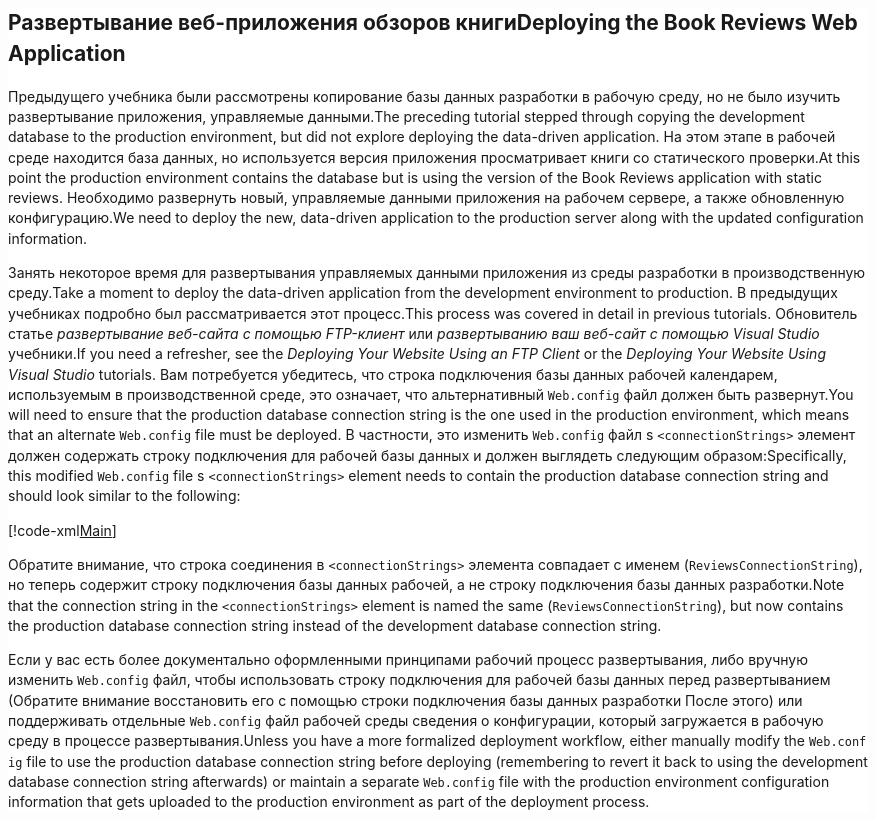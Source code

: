 ## <a name="deploying-the-book-reviews-web-application"></a><span data-ttu-id="62d5d-158">Развертывание веб-приложения обзоров книги</span><span class="sxs-lookup"><span data-stu-id="62d5d-158">Deploying the Book Reviews Web Application</span></span>

<span data-ttu-id="62d5d-159">Предыдущего учебника были рассмотрены копирование базы данных разработки в рабочую среду, но не было изучить развертывание приложения, управляемые данными.</span><span class="sxs-lookup"><span data-stu-id="62d5d-159">The preceding tutorial stepped through copying the development database to the production environment, but did not explore deploying the data-driven application.</span></span> <span data-ttu-id="62d5d-160">На этом этапе в рабочей среде находится база данных, но используется версия приложения просматривает книги со статического проверки.</span><span class="sxs-lookup"><span data-stu-id="62d5d-160">At this point the production environment contains the database but is using the version of the Book Reviews application with static reviews.</span></span> <span data-ttu-id="62d5d-161">Необходимо развернуть новый, управляемые данными приложения на рабочем сервере, а также обновленную конфигурацию.</span><span class="sxs-lookup"><span data-stu-id="62d5d-161">We need to deploy the new, data-driven application to the production server along with the updated configuration information.</span></span>

<span data-ttu-id="62d5d-162">Занять некоторое время для развертывания управляемых данными приложения из среды разработки в производственную среду.</span><span class="sxs-lookup"><span data-stu-id="62d5d-162">Take a moment to deploy the data-driven application from the development environment to production.</span></span> <span data-ttu-id="62d5d-163">В предыдущих учебниках подробно был рассматривается этот процесс.</span><span class="sxs-lookup"><span data-stu-id="62d5d-163">This process was covered in detail in previous tutorials.</span></span> <span data-ttu-id="62d5d-164">Обновитель статье *развертывание веб-сайта с помощью FTP-клиент* или *развертыванию ваш веб-сайт с помощью Visual Studio* учебники.</span><span class="sxs-lookup"><span data-stu-id="62d5d-164">If you need a refresher, see the *Deploying Your Website Using an FTP Client* or the *Deploying Your Website Using Visual Studio* tutorials.</span></span> <span data-ttu-id="62d5d-165">Вам потребуется убедитесь, что строка подключения базы данных рабочей календарем, используемым в производственной среде, это означает, что альтернативный `Web.config` файл должен быть развернут.</span><span class="sxs-lookup"><span data-stu-id="62d5d-165">You will need to ensure that the production database connection string is the one used in the production environment, which means that an alternate `Web.config` file must be deployed.</span></span> <span data-ttu-id="62d5d-166">В частности, это изменить `Web.config` файл s `<connectionStrings>` элемент должен содержать строку подключения для рабочей базы данных и должен выглядеть следующим образом:</span><span class="sxs-lookup"><span data-stu-id="62d5d-166">Specifically, this modified `Web.config` file s `<connectionStrings>` element needs to contain the production database connection string and should look similar to the following:</span></span>

[!code-xml[Main](configuring-the-production-web-application-to-use-the-production-database-cs/samples/sample2.xml)]

<span data-ttu-id="62d5d-167">Обратите внимание, что строка соединения в `<connectionStrings>` элемента совпадает с именем (`ReviewsConnectionString`), но теперь содержит строку подключения базы данных рабочей, а не строку подключения базы данных разработки.</span><span class="sxs-lookup"><span data-stu-id="62d5d-167">Note that the connection string in the `<connectionStrings>` element is named the same (`ReviewsConnectionString`), but now contains the production database connection string instead of the development database connection string.</span></span>

<span data-ttu-id="62d5d-168">Если у вас есть более документально оформленными принципами рабочий процесс развертывания, либо вручную изменить `Web.config` файл, чтобы использовать строку подключения для рабочей базы данных перед развертыванием (Обратите внимание восстановить его с помощью строки подключения базы данных разработки После этого) или поддерживать отдельные `Web.config` файл рабочей среды сведения о конфигурации, который загружается в рабочую среду в процессе развертывания.</span><span class="sxs-lookup"><span data-stu-id="62d5d-168">Unless you have a more formalized deployment workflow, either manually modify the `Web.config` file to use the production database connection string before deploying (remembering to revert it back to using the development database connection string afterwards) or maintain a separate `Web.config` file with the production environment configuration information that gets uploaded to the production environment as part of the deployment process.</span></span>
